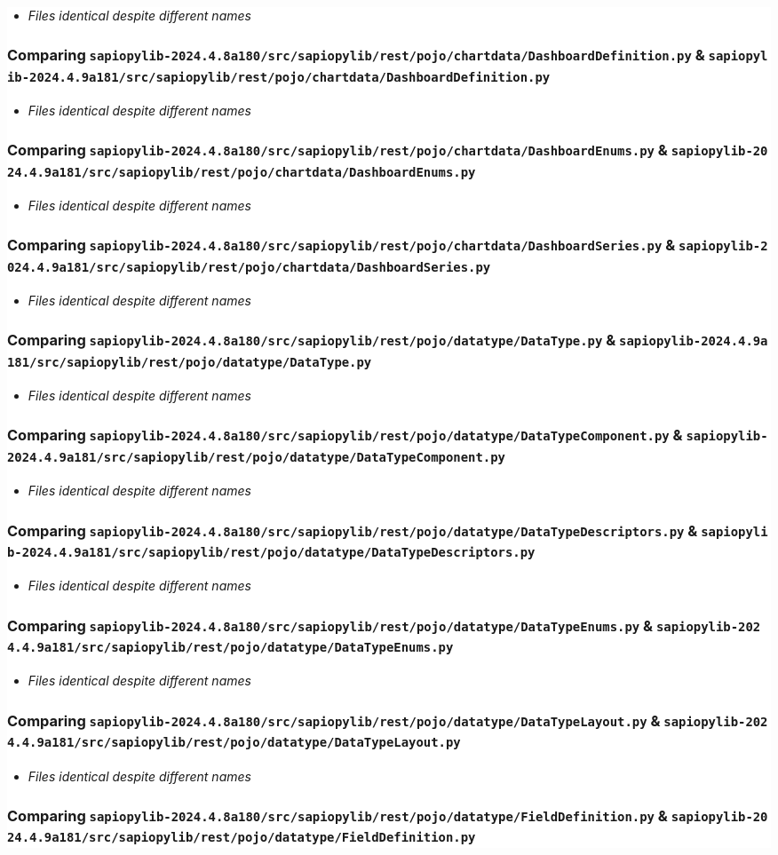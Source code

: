  * *Files identical despite different names*

### Comparing `sapiopylib-2024.4.8a180/src/sapiopylib/rest/pojo/chartdata/DashboardDefinition.py` & `sapiopylib-2024.4.9a181/src/sapiopylib/rest/pojo/chartdata/DashboardDefinition.py`

 * *Files identical despite different names*

### Comparing `sapiopylib-2024.4.8a180/src/sapiopylib/rest/pojo/chartdata/DashboardEnums.py` & `sapiopylib-2024.4.9a181/src/sapiopylib/rest/pojo/chartdata/DashboardEnums.py`

 * *Files identical despite different names*

### Comparing `sapiopylib-2024.4.8a180/src/sapiopylib/rest/pojo/chartdata/DashboardSeries.py` & `sapiopylib-2024.4.9a181/src/sapiopylib/rest/pojo/chartdata/DashboardSeries.py`

 * *Files identical despite different names*

### Comparing `sapiopylib-2024.4.8a180/src/sapiopylib/rest/pojo/datatype/DataType.py` & `sapiopylib-2024.4.9a181/src/sapiopylib/rest/pojo/datatype/DataType.py`

 * *Files identical despite different names*

### Comparing `sapiopylib-2024.4.8a180/src/sapiopylib/rest/pojo/datatype/DataTypeComponent.py` & `sapiopylib-2024.4.9a181/src/sapiopylib/rest/pojo/datatype/DataTypeComponent.py`

 * *Files identical despite different names*

### Comparing `sapiopylib-2024.4.8a180/src/sapiopylib/rest/pojo/datatype/DataTypeDescriptors.py` & `sapiopylib-2024.4.9a181/src/sapiopylib/rest/pojo/datatype/DataTypeDescriptors.py`

 * *Files identical despite different names*

### Comparing `sapiopylib-2024.4.8a180/src/sapiopylib/rest/pojo/datatype/DataTypeEnums.py` & `sapiopylib-2024.4.9a181/src/sapiopylib/rest/pojo/datatype/DataTypeEnums.py`

 * *Files identical despite different names*

### Comparing `sapiopylib-2024.4.8a180/src/sapiopylib/rest/pojo/datatype/DataTypeLayout.py` & `sapiopylib-2024.4.9a181/src/sapiopylib/rest/pojo/datatype/DataTypeLayout.py`

 * *Files identical despite different names*

### Comparing `sapiopylib-2024.4.8a180/src/sapiopylib/rest/pojo/datatype/FieldDefinition.py` & `sapiopylib-2024.4.9a181/src/sapiopylib/rest/pojo/datatype/FieldDefinition.py`
